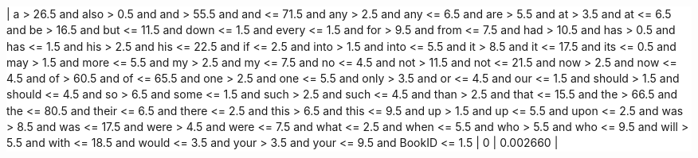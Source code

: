 | a > 26.5 and also > 0.5 and and > 55.5 and and <= 71.5 and any > 2.5 and any <= 6.5 and are > 5.5 and at > 3.5 and at <= 6.5 and be > 16.5 and but <= 11.5 and down <= 1.5 and every <= 1.5 and for > 9.5 and from <= 7.5 and had > 10.5 and has > 0.5 and has <= 1.5 and his > 2.5 and his <= 22.5 and if <= 2.5 and into > 1.5 and into <= 5.5 and it > 8.5 and it <= 17.5 and its <= 0.5 and may > 1.5 and more <= 5.5 and my > 2.5 and my <= 7.5 and no <= 4.5 and not > 11.5 and not <= 21.5 and now > 2.5 and now <= 4.5 and of > 60.5 and of <= 65.5 and one > 2.5 and one <= 5.5 and only > 3.5 and or <= 4.5 and our <= 1.5 and should > 1.5 and should <= 4.5 and so > 6.5 and some <= 1.5 and such > 2.5 and such <= 4.5 and than > 2.5 and that <= 15.5 and the > 66.5 and the <= 80.5 and their <= 6.5 and there <= 2.5 and this > 6.5 and this <= 9.5 and up > 1.5 and up <= 5.5 and upon <= 2.5 and was > 8.5 and was <= 17.5 and were > 4.5 and were <= 7.5 and what <= 2.5 and when <= 5.5 and who > 5.5 and who <= 9.5 and will > 5.5 and with <= 18.5 and would <= 3.5 and your > 3.5 and your <= 9.5 and BookID <= 1.5 | 0 | 0.002660 |
